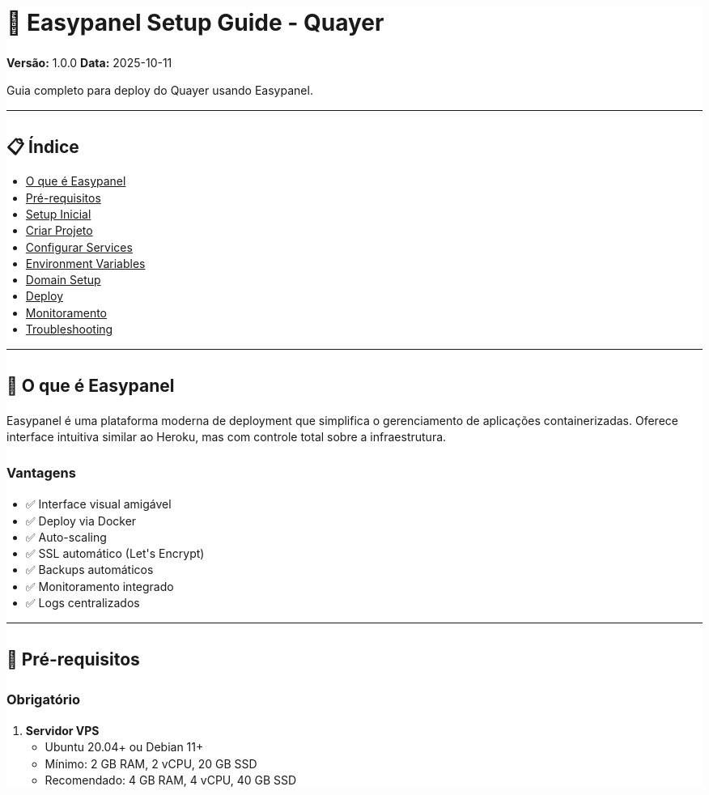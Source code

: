 # 🚀 Easypanel Setup Guide - Quayer

**Versão:** 1.0.0
**Data:** 2025-10-11

Guia completo para deploy do Quayer usando Easypanel.

---

## 📋 Índice

- [O que é Easypanel](#o-que-é-easypanel)
- [Pré-requisitos](#pré-requisitos)
- [Setup Inicial](#setup-inicial)
- [Criar Projeto](#criar-projeto)
- [Configurar Services](#configurar-services)
- [Environment Variables](#environment-variables)
- [Domain Setup](#domain-setup)
- [Deploy](#deploy)
- [Monitoramento](#monitoramento)
- [Troubleshooting](#troubleshooting)

---

## 🎯 O que é Easypanel

Easypanel é uma plataforma moderna de deployment que simplifica o gerenciamento de aplicações containerizadas. Oferece interface intuitiva similar ao Heroku, mas com controle total sobre a infraestrutura.

### Vantagens
- ✅ Interface visual amigável
- ✅ Deploy via Docker
- ✅ Auto-scaling
- ✅ SSL automático (Let's Encrypt)
- ✅ Backups automáticos
- ✅ Monitoramento integrado
- ✅ Logs centralizados

---

## 🔧 Pré-requisitos

### Obrigatório

1. **Servidor VPS**
   - Ubuntu 20.04+ ou Debian 11+
   - Mínimo: 2 GB RAM, 2 vCPU, 20 GB SSD
   - Recomendado: 4 GB RAM, 4 vCPU, 40 GB SSD
